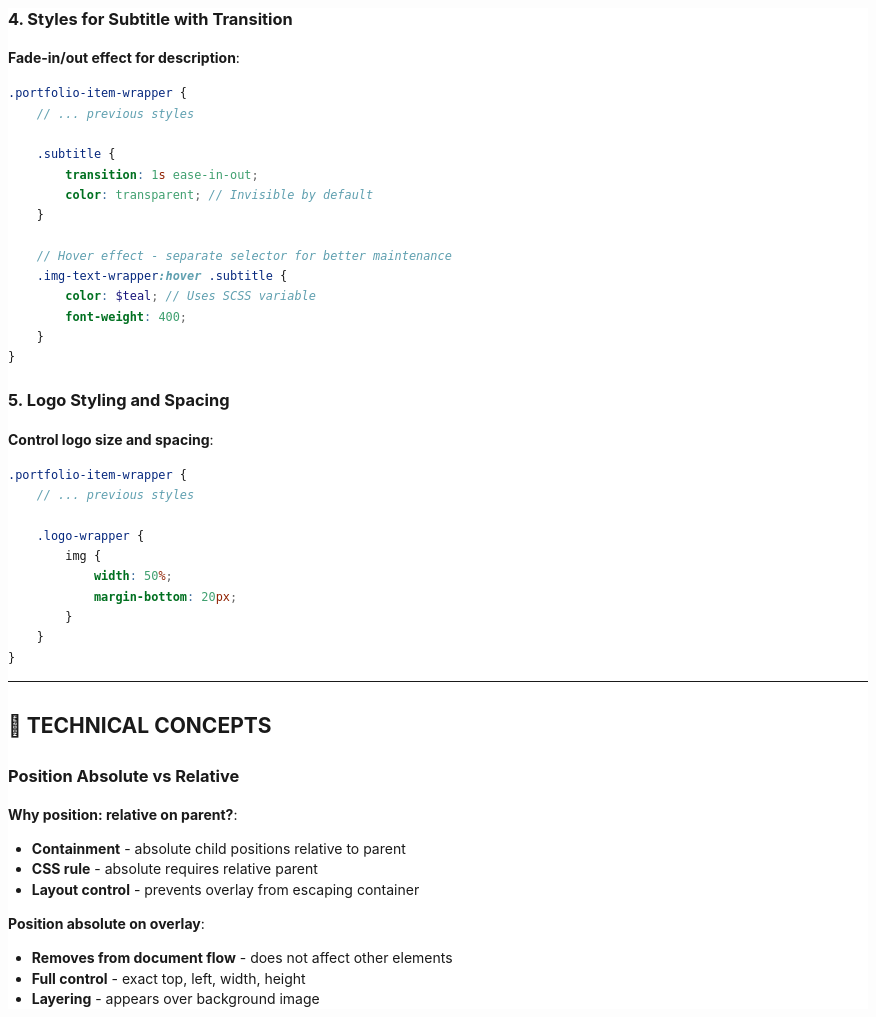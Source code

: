 ### 4. Styles for Subtitle with Transition

**Fade-in/out effect for description**:

```scss
.portfolio-item-wrapper {
    // ... previous styles

    .subtitle {
        transition: 1s ease-in-out;
        color: transparent; // Invisible by default
    }

    // Hover effect - separate selector for better maintenance
    .img-text-wrapper:hover .subtitle {
        color: $teal; // Uses SCSS variable
        font-weight: 400;
    }
}
```

### 5. Logo Styling and Spacing

**Control logo size and spacing**:

```scss
.portfolio-item-wrapper {
    // ... previous styles

    .logo-wrapper {
        img {
            width: 50%;
            margin-bottom: 20px;
        }
    }
}
```

---

## 🔧 TECHNICAL CONCEPTS

### Position Absolute vs Relative

**Why position: relative on parent?**:

- **Containment** - absolute child positions relative to parent
- **CSS rule** - absolute requires relative parent
- **Layout control** - prevents overlay from escaping container

**Position absolute on overlay**:

- **Removes from document flow** - does not affect other elements
- **Full control** - exact top, left, width, height
- **Layering** - appears over background image
